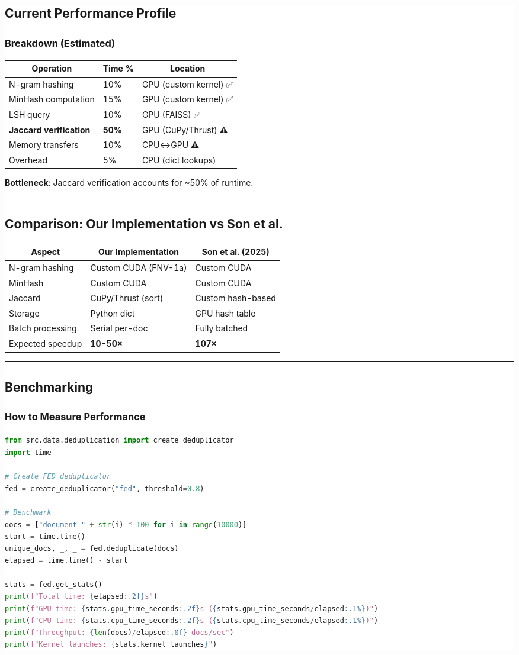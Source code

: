 
## Current Performance Profile

### Breakdown (Estimated)

| Operation | Time % | Location |
|-----------|--------|----------|
| N-gram hashing | 10% | GPU (custom kernel) ✅ |
| MinHash computation | 15% | GPU (custom kernel) ✅ |
| LSH query | 10% | GPU (FAISS) ✅ |
| **Jaccard verification** | **50%** | GPU (CuPy/Thrust) ⚠️ |
| Memory transfers | 10% | CPU↔GPU ⚠️ |
| Overhead | 5% | CPU (dict lookups) |

**Bottleneck**: Jaccard verification accounts for ~50% of runtime.

---

## Comparison: Our Implementation vs Son et al.

| Aspect | Our Implementation | Son et al. (2025) |
|--------|-------------------|-------------------|
| N-gram hashing | Custom CUDA (FNV-1a) | Custom CUDA |
| MinHash | Custom CUDA | Custom CUDA |
| Jaccard | CuPy/Thrust (sort) | Custom hash-based |
| Storage | Python dict | GPU hash table |
| Batch processing | Serial per-doc | Fully batched |
| Expected speedup | **10-50×** | **107×** |

---

## Benchmarking

### How to Measure Performance

```python
from src.data.deduplication import create_deduplicator
import time

# Create FED deduplicator
fed = create_deduplicator("fed", threshold=0.8)

# Benchmark
docs = ["document " + str(i) * 100 for i in range(10000)]
start = time.time()
unique_docs, _, _ = fed.deduplicate(docs)
elapsed = time.time() - start

stats = fed.get_stats()
print(f"Total time: {elapsed:.2f}s")
print(f"GPU time: {stats.gpu_time_seconds:.2f}s ({stats.gpu_time_seconds/elapsed:.1%})")
print(f"CPU time: {stats.cpu_time_seconds:.2f}s ({stats.cpu_time_seconds/elapsed:.1%})")
print(f"Throughput: {len(docs)/elapsed:.0f} docs/sec")
print(f"Kernel launches: {stats.kernel_launches}")
```
